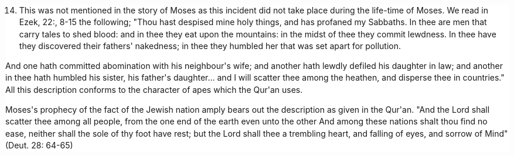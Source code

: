 14. This was not mentioned in the story of Moses as this incident did
not take place during the life-time of Moses. We read in Ezek, 22:, 8-15
the following; "Thou hast despised mine holy things, and has profaned my
Sabbaths. In thee are men that carry tales to shed blood: and in thee
they eat upon the mountains: in the midst of thee they commit lewdness.
In thee have they discovered their fathers' nakedness; in thee they
humbled her that was set apart for pollution.

And one hath committed abomination with his neighbour's wife; and
another hath lewdly defiled his daughter in law; and another in thee
hath humbled his sister, his father's daughter... and I will scatter
thee among the heathen, and disperse thee in countries." All this
description conforms to the character of apes which the Qur'an uses.

Moses's prophecy of the fact of the Jewish nation amply bears out the
description as given in the Qur'an. "And the Lord shall scatter thee
among all people, from the one end of the earth even unto the other And
among these nations shalt thou find no ease, neither shall the sole of
thy foot have rest; but the Lord shall thee a trembling heart, and
falling of eyes, and sorrow of Mind" (Deut. 28: 64-65)


